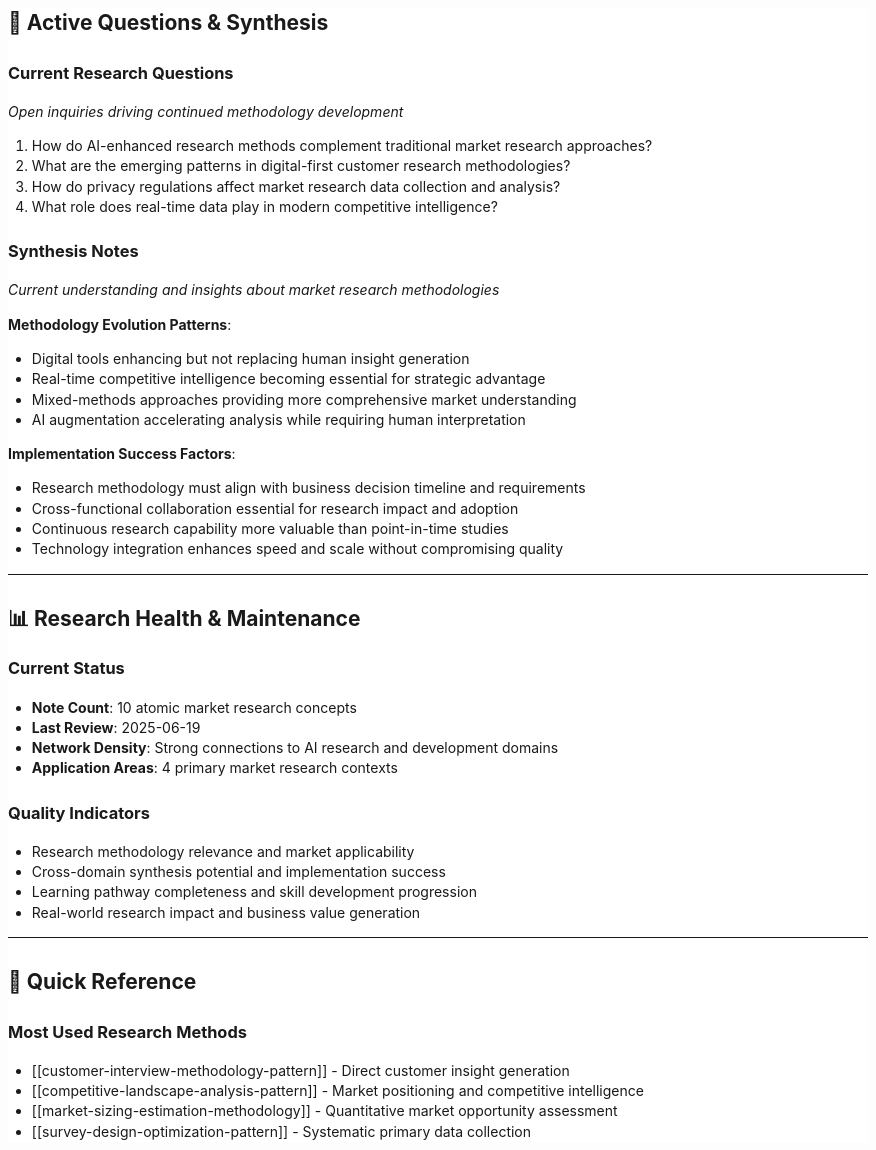 
## 🔄 Active Questions & Synthesis

### Current Research Questions
*Open inquiries driving continued methodology development*

1. How do AI-enhanced research methods complement traditional market research approaches?
2. What are the emerging patterns in digital-first customer research methodologies?
3. How do privacy regulations affect market research data collection and analysis?
4. What role does real-time data play in modern competitive intelligence?

### Synthesis Notes
*Current understanding and insights about market research methodologies*

**Methodology Evolution Patterns**:
- Digital tools enhancing but not replacing human insight generation
- Real-time competitive intelligence becoming essential for strategic advantage
- Mixed-methods approaches providing more comprehensive market understanding
- AI augmentation accelerating analysis while requiring human interpretation

**Implementation Success Factors**:
- Research methodology must align with business decision timeline and requirements
- Cross-functional collaboration essential for research impact and adoption
- Continuous research capability more valuable than point-in-time studies
- Technology integration enhances speed and scale without compromising quality

---

## 📊 Research Health & Maintenance

### Current Status
- **Note Count**: 10 atomic market research concepts
- **Last Review**: 2025-06-19
- **Network Density**: Strong connections to AI research and development domains
- **Application Areas**: 4 primary market research contexts

### Quality Indicators
- Research methodology relevance and market applicability
- Cross-domain synthesis potential and implementation success
- Learning pathway completeness and skill development progression
- Real-world research impact and business value generation

---

## 🎯 Quick Reference

### Most Used Research Methods
- [[customer-interview-methodology-pattern]] - Direct customer insight generation
- [[competitive-landscape-analysis-pattern]] - Market positioning and competitive intelligence
- [[market-sizing-estimation-methodology]] - Quantitative market opportunity assessment
- [[survey-design-optimization-pattern]] - Systematic primary data collection
